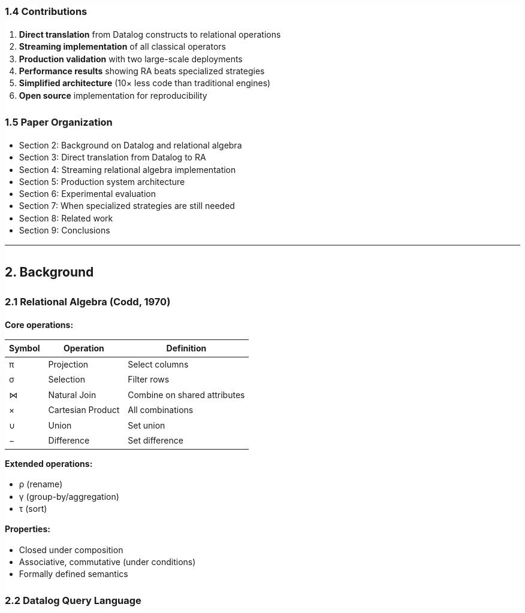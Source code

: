 ### 1.4 Contributions

1. **Direct translation** from Datalog constructs to relational operations
2. **Streaming implementation** of all classical operators
3. **Production validation** with two large-scale deployments
4. **Performance results** showing RA beats specialized strategies
5. **Simplified architecture** (10× less code than traditional engines)
6. **Open source** implementation for reproducibility

### 1.5 Paper Organization

- Section 2: Background on Datalog and relational algebra
- Section 3: Direct translation from Datalog to RA
- Section 4: Streaming relational algebra implementation
- Section 5: Production system architecture
- Section 6: Experimental evaluation
- Section 7: When specialized strategies are still needed
- Section 8: Related work
- Section 9: Conclusions

---

## 2. Background

### 2.1 Relational Algebra (Codd, 1970)

**Core operations:**

| Symbol | Operation | Definition |
|--------|-----------|------------|
| π | Projection | Select columns |
| σ | Selection | Filter rows |
| ⋈ | Natural Join | Combine on shared attributes |
| × | Cartesian Product | All combinations |
| ∪ | Union | Set union |
| − | Difference | Set difference |

**Extended operations:**
- ρ (rename)
- γ (group-by/aggregation)
- τ (sort)

**Properties:**
- Closed under composition
- Associative, commutative (under conditions)
- Formally defined semantics

### 2.2 Datalog Query Language

